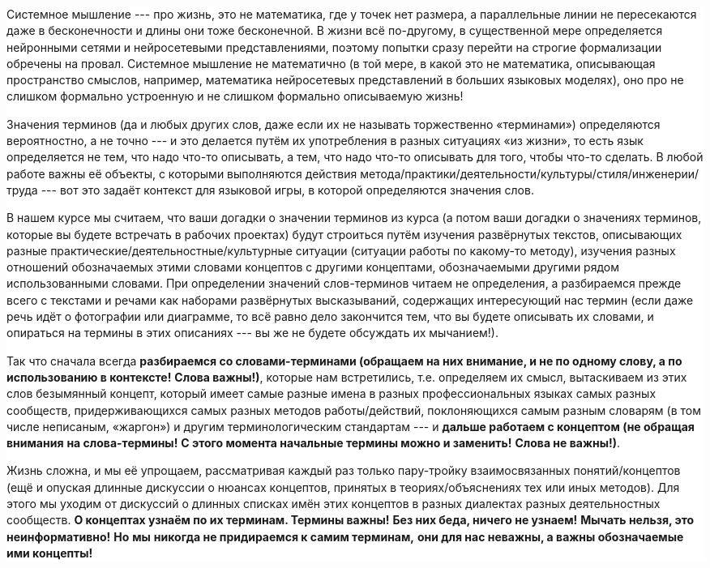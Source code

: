 Системное мышление --- про жизнь, это не математика, где у точек нет
размера, а параллельные линии не пересекаются даже в бесконечности и
длины они тоже бесконечной. В жизни всё по-другому, в существенной мере
определяется нейронными сетями и нейросетевыми представлениями, поэтому
попытки сразу перейти на строгие формализации обречены на провал.
Системное мышление не математично (в той мере, в какой это не
математика, описывающая пространство смыслов, например, математика
нейросетевых представлений в больших языковых моделях), оно про не
слишком формально устроенную и не слишком формально описываемую жизнь!

Значения терминов (да и любых других слов, даже если их не называть
торжественно «терминами») определяются вероятностно, а не точно --- и
это делается путём их употребления в разных ситуациях «из жизни», то
есть язык определяется не тем, что надо что-то описывать, а тем, что
надо что-то описывать для того, чтобы что-то сделать. В любой работе
важны её объекты, с которыми выполняются действия
метода/практики/деятельности/культуры/стиля/инженерии/труда --- вот это
задаёт контекст для языковой игры, в которой определяются значения слов.

В нашем курсе мы считаем, что ваши догадки о значении терминов из курса
(а потом ваши догадки о значениях терминов, которые вы будете встречать
в рабочих проектах) будут строиться путём изучения развёрнутых текстов,
описывающих разные практические/деятельностные/культурные ситуации
(ситуации работы по какому-то методу), изучения разных отношений
обозначаемых этими словами концептов с другими концептами, обозначаемыми
другими рядом использованными словами. При определении значений
слов-терминов читаем не определения, а разбираемся прежде всего с
текстами и речами как наборами развёрнутых высказываний, содержащих
интересующий нас термин (если даже речь идёт о фотографии или диаграмме,
то всё равно дело закончится тем, что вы будете описывать их словами, и
опираться на термины в этих описаниях --- вы же не будете обсуждать их
мычанием!).

Так что сначала всегда **разбираемся со словами-терминами (обращаем на
них внимание, и не по одному слову, а по использованию в контексте!**
**Слова важны!)**, которые нам встретились, т.е. определяем их смысл,
вытаскиваем из этих слов безымянный концепт, который имеет самые разные
имена в разных профессиональных языках самых разных сообществ,
придерживающихся самых разных методов работы/действий, поклоняющихся
самым разным словарям (в том числе неписаным, «жаргон») и другим
терминологическим стандартам --- и **дальше работаем с концептом (не
обращая** **внимания** **на слова-термины!** **С этого момента начальные
термины можно и заменить!** **Слова не важны!)**.

Жизнь сложна, и мы её упрощаем, рассматривая каждый раз только
пару-тройку взаимосвязанных понятий/концептов (ещё и опуская длинные
дискуссии о нюансах концептов, принятых в теориях/объяснениях тех или
иных методов). Для этого мы уходим от дискуссий о длинных списках имён
этих концептов в разных диалектах разных деятельностных сообществ. **О
концептах узнаём по их терминам. Термины важны!** **Без них беда, ничего
не узнаем!** **Мычать нельзя, это неинформативно!** **Но** **мы**
**никогда не придираемся к самим терминам,** **они для нас неважны, а
важны обозначаемые ими концепты!**
